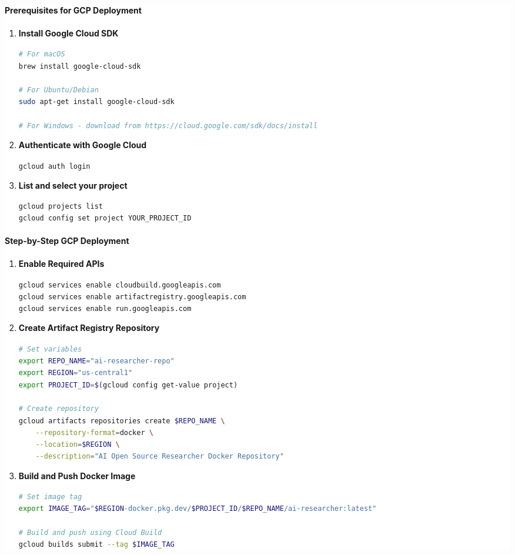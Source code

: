 #### Prerequisites for GCP Deployment

1. **Install Google Cloud SDK**
   ```bash
   # For macOS
   brew install google-cloud-sdk
   
   # For Ubuntu/Debian
   sudo apt-get install google-cloud-sdk
   
   # For Windows - download from https://cloud.google.com/sdk/docs/install
   ```

2. **Authenticate with Google Cloud**
   ```bash
   gcloud auth login
   ```

3. **List and select your project**
   ```bash
   gcloud projects list
   gcloud config set project YOUR_PROJECT_ID
   ```

#### Step-by-Step GCP Deployment

1. **Enable Required APIs**
   ```bash
   gcloud services enable cloudbuild.googleapis.com
   gcloud services enable artifactregistry.googleapis.com
   gcloud services enable run.googleapis.com
   ```

2. **Create Artifact Registry Repository**
   ```bash
   # Set variables
   export REPO_NAME="ai-researcher-repo"
   export REGION="us-central1"
   export PROJECT_ID=$(gcloud config get-value project)
   
   # Create repository
   gcloud artifacts repositories create $REPO_NAME \
       --repository-format=docker \
       --location=$REGION \
       --description="AI Open Source Researcher Docker Repository"
   ```

3. **Build and Push Docker Image**
   ```bash
   # Set image tag
   export IMAGE_TAG="$REGION-docker.pkg.dev/$PROJECT_ID/$REPO_NAME/ai-researcher:latest"
   
   # Build and push using Cloud Build
   gcloud builds submit --tag $IMAGE_TAG
   ```
